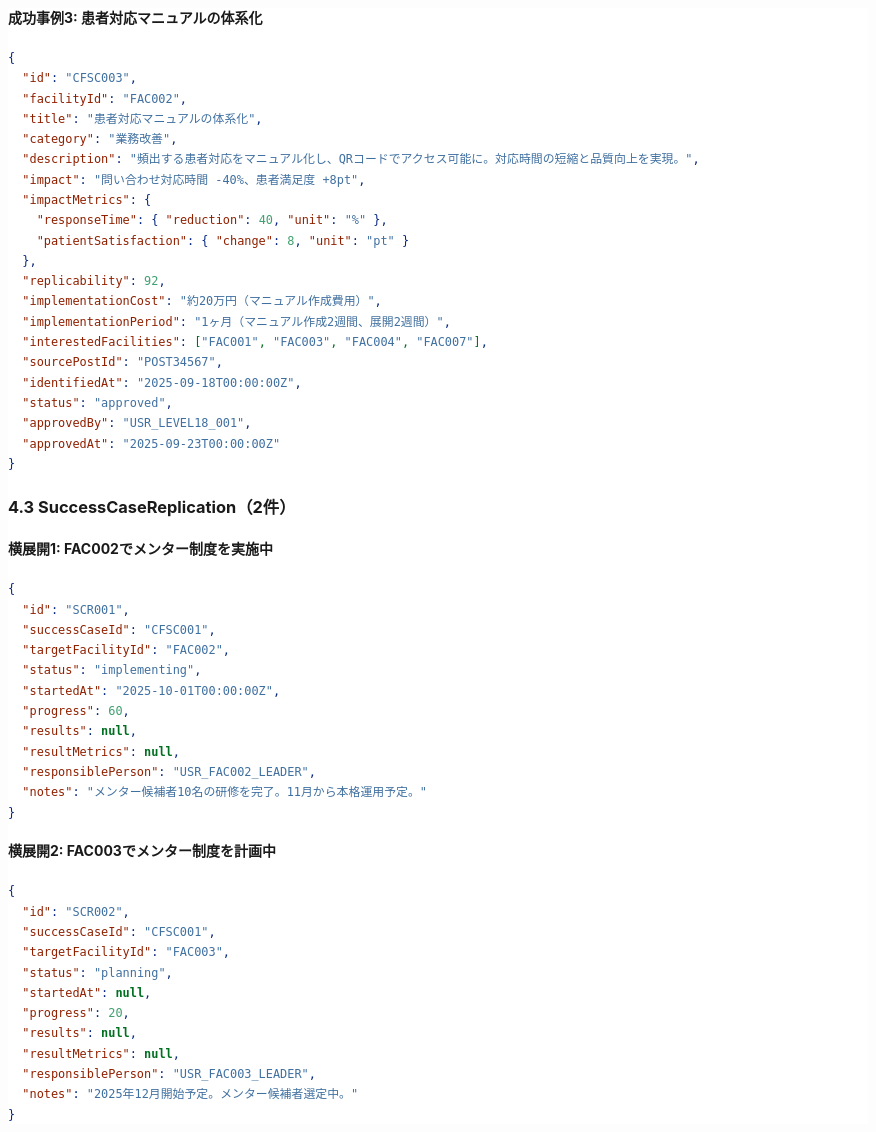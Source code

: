 #### 成功事例3: 患者対応マニュアルの体系化
```json
{
  "id": "CFSC003",
  "facilityId": "FAC002",
  "title": "患者対応マニュアルの体系化",
  "category": "業務改善",
  "description": "頻出する患者対応をマニュアル化し、QRコードでアクセス可能に。対応時間の短縮と品質向上を実現。",
  "impact": "問い合わせ対応時間 -40%、患者満足度 +8pt",
  "impactMetrics": {
    "responseTime": { "reduction": 40, "unit": "%" },
    "patientSatisfaction": { "change": 8, "unit": "pt" }
  },
  "replicability": 92,
  "implementationCost": "約20万円（マニュアル作成費用）",
  "implementationPeriod": "1ヶ月（マニュアル作成2週間、展開2週間）",
  "interestedFacilities": ["FAC001", "FAC003", "FAC004", "FAC007"],
  "sourcePostId": "POST34567",
  "identifiedAt": "2025-09-18T00:00:00Z",
  "status": "approved",
  "approvedBy": "USR_LEVEL18_001",
  "approvedAt": "2025-09-23T00:00:00Z"
}
```

### 4.3 SuccessCaseReplication（2件）

#### 横展開1: FAC002でメンター制度を実施中
```json
{
  "id": "SCR001",
  "successCaseId": "CFSC001",
  "targetFacilityId": "FAC002",
  "status": "implementing",
  "startedAt": "2025-10-01T00:00:00Z",
  "progress": 60,
  "results": null,
  "resultMetrics": null,
  "responsiblePerson": "USR_FAC002_LEADER",
  "notes": "メンター候補者10名の研修を完了。11月から本格運用予定。"
}
```

#### 横展開2: FAC003でメンター制度を計画中
```json
{
  "id": "SCR002",
  "successCaseId": "CFSC001",
  "targetFacilityId": "FAC003",
  "status": "planning",
  "startedAt": null,
  "progress": 20,
  "results": null,
  "resultMetrics": null,
  "responsiblePerson": "USR_FAC003_LEADER",
  "notes": "2025年12月開始予定。メンター候補者選定中。"
}
```

